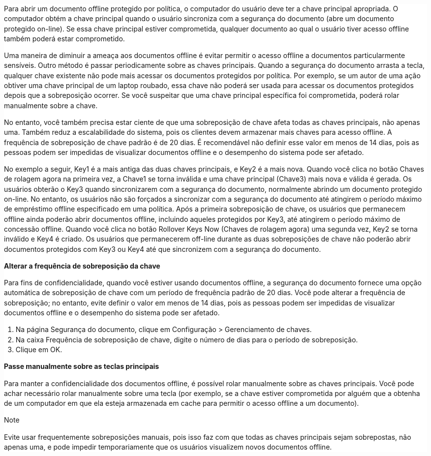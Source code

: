 Para abrir um documento offline protegido por política, o computador do usuário deve ter a chave principal apropriada. O computador obtém a chave principal quando o usuário sincroniza com a segurança do documento (abre um documento protegido on-line). Se essa chave principal estiver comprometida, qualquer documento ao qual o usuário tiver acesso offline também poderá estar comprometido.

Uma maneira de diminuir a ameaça aos documentos offline é evitar permitir o acesso offline a documentos particularmente sensíveis. Outro método é passar periodicamente sobre as chaves principais. Quando a segurança do documento arrasta a tecla, qualquer chave existente não pode mais acessar os documentos protegidos por política. Por exemplo, se um autor de uma ação obtiver uma chave principal de um laptop roubado, essa chave não poderá ser usada para acessar os documentos protegidos depois que a sobreposição ocorrer. Se você suspeitar que uma chave principal específica foi comprometida, poderá rolar manualmente sobre a chave.

No entanto, você também precisa estar ciente de que uma sobreposição de chave afeta todas as chaves principais, não apenas uma. Também reduz a escalabilidade do sistema, pois os clientes devem armazenar mais chaves para acesso offline. A frequência de sobreposição de chave padrão é de 20 dias. É recomendável não definir esse valor em menos de 14 dias, pois as pessoas podem ser impedidas de visualizar documentos offline e o desempenho do sistema pode ser afetado.

No exemplo a seguir, Key1 é a mais antiga das duas chaves principais, e Key2 é a mais nova. Quando você clica no botão Chaves de rolagem agora na primeira vez, a Chave1 se torna inválida e uma chave principal (Chave3) mais nova e válida é gerada. Os usuários obterão o Key3 quando sincronizarem com a segurança do documento, normalmente abrindo um documento protegido on-line. No entanto, os usuários não são forçados a sincronizar com a segurança do documento até atingirem o período máximo de empréstimo offline especificado em uma política. Após a primeira sobreposição de chave, os usuários que permanecem offline ainda poderão abrir documentos offline, incluindo aqueles protegidos por Key3, até atingirem o período máximo de concessão offline. Quando você clica no botão Rollover Keys Now (Chaves de rolagem agora) uma segunda vez, Key2 se torna inválido e Key4 é criado. Os usuários que permanecerem off-line durante as duas sobreposições de chave não poderão abrir documentos protegidos com Key3 ou Key4 até que sincronizem com a segurança do documento.

**Alterar a frequência de sobreposição da chave**

Para fins de confidencialidade, quando você estiver usando documentos offline, a segurança do documento fornece uma opção automática de sobreposição de chave com um período de frequência padrão de 20 dias. Você pode alterar a frequência de sobreposição; no entanto, evite definir o valor em menos de 14 dias, pois as pessoas podem ser impedidas de visualizar documentos offline e o desempenho do sistema pode ser afetado.

1. Na página Segurança do documento, clique em Configuração > Gerenciamento de chaves.
1. Na caixa Frequência de sobreposição de chave, digite o número de dias para o período de sobreposição.
1. Clique em OK.

**Passe manualmente sobre as teclas principais**

Para manter a confidencialidade dos documentos offline, é possível rolar manualmente sobre as chaves principais. Você pode achar necessário rolar manualmente sobre uma tecla (por exemplo, se a chave estiver comprometida por alguém que a obtenha de um computador em que ela esteja armazenada em cache para permitir o acesso offline a um documento).

>[!NOTE]
>
>Evite usar frequentemente sobreposições manuais, pois isso faz com que todas as chaves principais sejam sobrepostas, não apenas uma, e pode impedir temporariamente que os usuários visualizem novos documentos offline.
